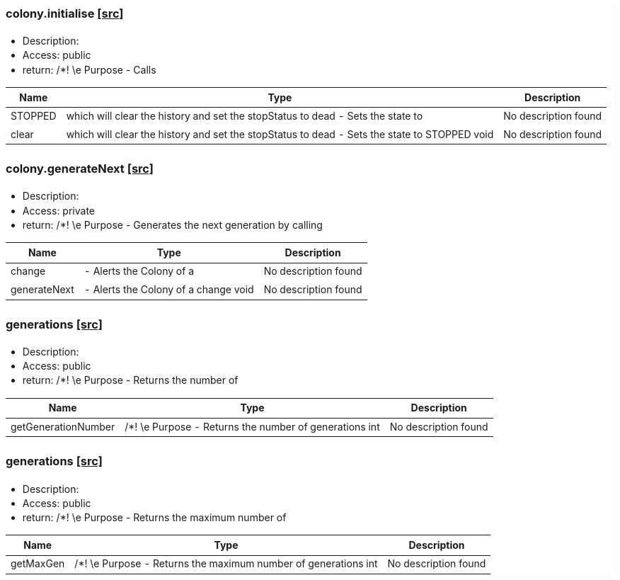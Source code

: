 
### colony.initialise [[src]](https://github.com/mrschofield/jcolonyC:\Users\Mathew\src\jcolony\src\main\java\com\schofield\jcolony\ColonyCtlr.java#L59)

+ Description:   
+ Access: public  
+ return: /*! \e Purpose - Calls  

| Name | Type | Description |  
| ----- | ----- | ----- |  
| STOPPED | which will clear the history and set the stopStatus to dead - Sets the state to | No description found |  
| clear | which will clear the history and set the stopStatus to dead - Sets the state to STOPPED void | No description found |  


### colony.generateNext [[src]](https://github.com/mrschofield/jcolonyC:\Users\Mathew\src\jcolony\src\main\java\com\schofield\jcolony\ColonyCtlr.java#L70)

+ Description:   
+ Access: private  
+ return: /*! \e Purpose - Generates the next generation by calling  

| Name | Type | Description |  
| ----- | ----- | ----- |  
| change | - Alerts the Colony of a | No description found |  
| generateNext | - Alerts the Colony of a change void | No description found |  


### generations [[src]](https://github.com/mrschofield/jcolonyC:\Users\Mathew\src\jcolony\src\main\java\com\schofield\jcolony\ColonyCtlr.java#L80)

+ Description:   
+ Access: public  
+ return: /*! \e Purpose - Returns the number of  

| Name | Type | Description |  
| ----- | ----- | ----- |  
| getGenerationNumber | /*! \e Purpose - Returns the number of generations int | No description found |  


### generations [[src]](https://github.com/mrschofield/jcolonyC:\Users\Mathew\src\jcolony\src\main\java\com\schofield\jcolony\ColonyCtlr.java#L89)

+ Description:   
+ Access: public  
+ return: /*! \e Purpose - Returns the maximum number of  

| Name | Type | Description |  
| ----- | ----- | ----- |  
| getMaxGen | /*! \e Purpose - Returns the maximum number of generations int | No description found |  
